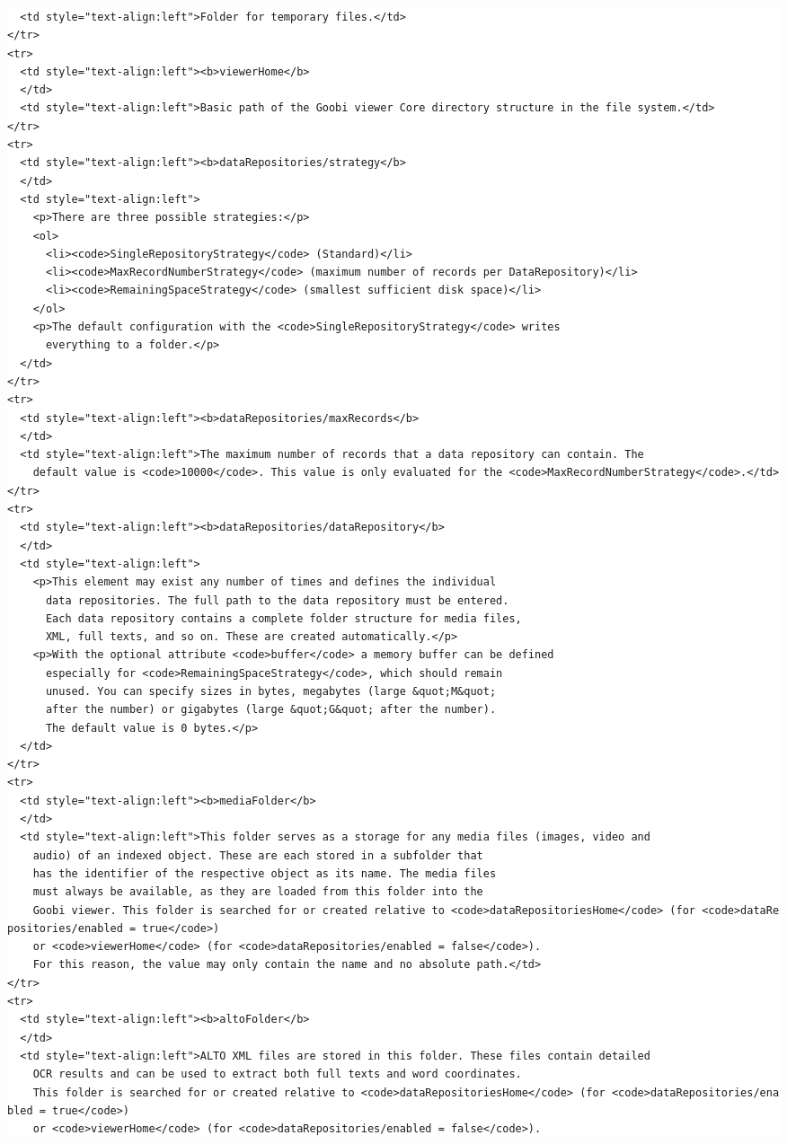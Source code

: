       <td style="text-align:left">Folder for temporary files.</td>
    </tr>
    <tr>
      <td style="text-align:left"><b>viewerHome</b>
      </td>
      <td style="text-align:left">Basic path of the Goobi viewer Core directory structure in the file system.</td>
    </tr>
    <tr>
      <td style="text-align:left"><b>dataRepositories/strategy</b>
      </td>
      <td style="text-align:left">
        <p>There are three possible strategies:</p>
        <ol>
          <li><code>SingleRepositoryStrategy</code> (Standard)</li>
          <li><code>MaxRecordNumberStrategy</code> (maximum number of records per DataRepository)</li>
          <li><code>RemainingSpaceStrategy</code> (smallest sufficient disk space)</li>
        </ol>
        <p>The default configuration with the <code>SingleRepositoryStrategy</code> writes
          everything to a folder.</p>
      </td>
    </tr>
    <tr>
      <td style="text-align:left"><b>dataRepositories/maxRecords</b>
      </td>
      <td style="text-align:left">The maximum number of records that a data repository can contain. The
        default value is <code>10000</code>. This value is only evaluated for the <code>MaxRecordNumberStrategy</code>.</td>
    </tr>
    <tr>
      <td style="text-align:left"><b>dataRepositories/dataRepository</b>
      </td>
      <td style="text-align:left">
        <p>This element may exist any number of times and defines the individual
          data repositories. The full path to the data repository must be entered.
          Each data repository contains a complete folder structure for media files,
          XML, full texts, and so on. These are created automatically.</p>
        <p>With the optional attribute <code>buffer</code> a memory buffer can be defined
          especially for <code>RemainingSpaceStrategy</code>, which should remain
          unused. You can specify sizes in bytes, megabytes (large &quot;M&quot;
          after the number) or gigabytes (large &quot;G&quot; after the number).
          The default value is 0 bytes.</p>
      </td>
    </tr>
    <tr>
      <td style="text-align:left"><b>mediaFolder</b>
      </td>
      <td style="text-align:left">This folder serves as a storage for any media files (images, video and
        audio) of an indexed object. These are each stored in a subfolder that
        has the identifier of the respective object as its name. The media files
        must always be available, as they are loaded from this folder into the
        Goobi viewer. This folder is searched for or created relative to <code>dataRepositoriesHome</code> (for <code>dataRepositories/enabled = true</code>)
        or <code>viewerHome</code> (for <code>dataRepositories/enabled = false</code>).
        For this reason, the value may only contain the name and no absolute path.</td>
    </tr>
    <tr>
      <td style="text-align:left"><b>altoFolder</b>
      </td>
      <td style="text-align:left">ALTO XML files are stored in this folder. These files contain detailed
        OCR results and can be used to extract both full texts and word coordinates.
        This folder is searched for or created relative to <code>dataRepositoriesHome</code> (for <code>dataRepositories/enabled = true</code>)
        or <code>viewerHome</code> (for <code>dataRepositories/enabled = false</code>).